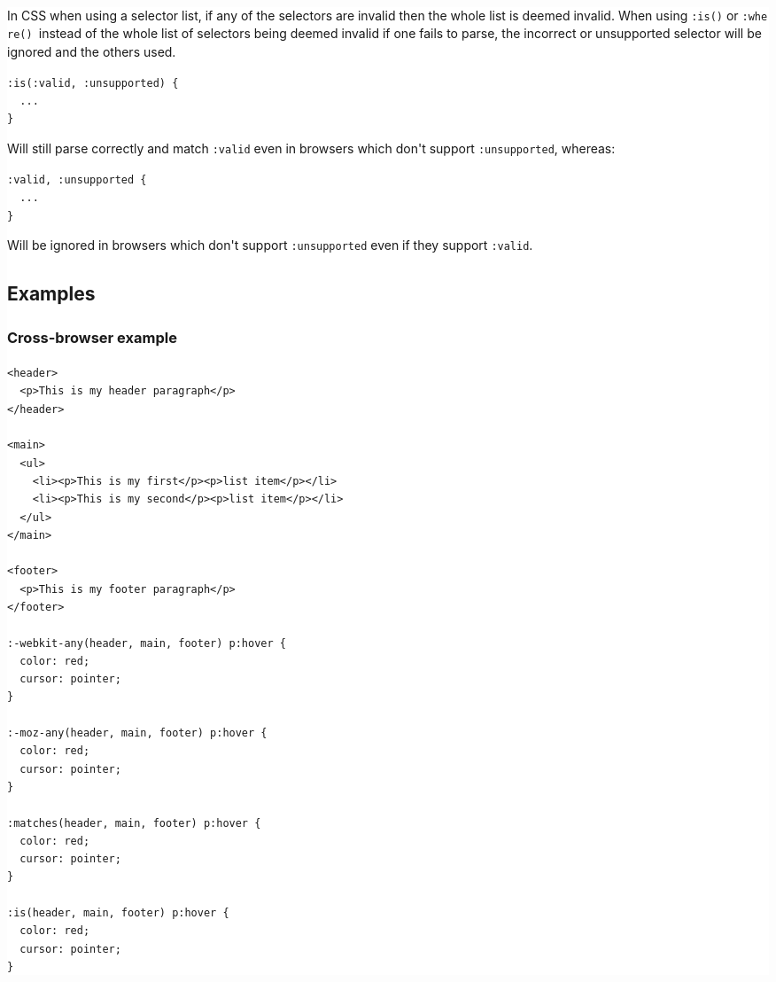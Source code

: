 In CSS when using a selector list, if any of the selectors are invalid then the whole list is deemed invalid. When using `:is()` or `:where() `instead of the whole list of selectors being deemed invalid if one fails to parse, the incorrect or unsupported selector will be ignored and the others used.

    :is(:valid, :unsupported) {
      ...
    }

Will still parse correctly and match `:valid` even in browsers which don't support `:unsupported`, whereas:

    :valid, :unsupported {
      ...
    }

Will be ignored in browsers which don't support `:unsupported` even if they support `:valid`.

## Examples

### Cross-browser example

    <header>
      <p>This is my header paragraph</p>
    </header>

    <main>
      <ul>
        <li><p>This is my first</p><p>list item</p></li>
        <li><p>This is my second</p><p>list item</p></li>
      </ul>
    </main>

    <footer>
      <p>This is my footer paragraph</p>
    </footer>

    :-webkit-any(header, main, footer) p:hover {
      color: red;
      cursor: pointer;
    }

    :-moz-any(header, main, footer) p:hover {
      color: red;
      cursor: pointer;
    }

    :matches(header, main, footer) p:hover {
      color: red;
      cursor: pointer;
    }

    :is(header, main, footer) p:hover {
      color: red;
      cursor: pointer;
    }
